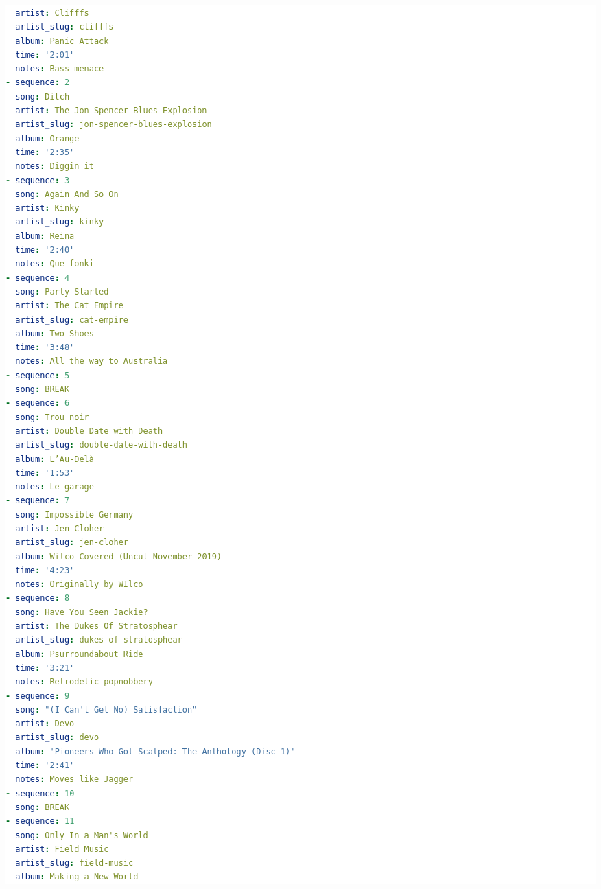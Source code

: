 ```yaml
  artist: Clifffs
  artist_slug: clifffs
  album: Panic Attack
  time: '2:01'
  notes: Bass menace
- sequence: 2
  song: Ditch
  artist: The Jon Spencer Blues Explosion
  artist_slug: jon-spencer-blues-explosion
  album: Orange
  time: '2:35'
  notes: Diggin it
- sequence: 3
  song: Again And So On
  artist: Kinky
  artist_slug: kinky
  album: Reina
  time: '2:40'
  notes: Que fonki
- sequence: 4
  song: Party Started
  artist: The Cat Empire
  artist_slug: cat-empire
  album: Two Shoes
  time: '3:48'
  notes: All the way to Australia
- sequence: 5
  song: BREAK
- sequence: 6
  song: Trou noir
  artist: Double Date with Death
  artist_slug: double-date-with-death
  album: L’Au-Delà
  time: '1:53'
  notes: Le garage
- sequence: 7
  song: Impossible Germany
  artist: Jen Cloher
  artist_slug: jen-cloher
  album: Wilco Covered (Uncut November 2019)
  time: '4:23'
  notes: Originally by WIlco
- sequence: 8
  song: Have You Seen Jackie?
  artist: The Dukes Of Stratosphear
  artist_slug: dukes-of-stratosphear
  album: Psurroundabout Ride
  time: '3:21'
  notes: Retrodelic popnobbery
- sequence: 9
  song: "(I Can't Get No) Satisfaction"
  artist: Devo
  artist_slug: devo
  album: 'Pioneers Who Got Scalped: The Anthology (Disc 1)'
  time: '2:41'
  notes: Moves like Jagger
- sequence: 10
  song: BREAK
- sequence: 11
  song: Only In a Man's World
  artist: Field Music
  artist_slug: field-music
  album: Making a New World
```